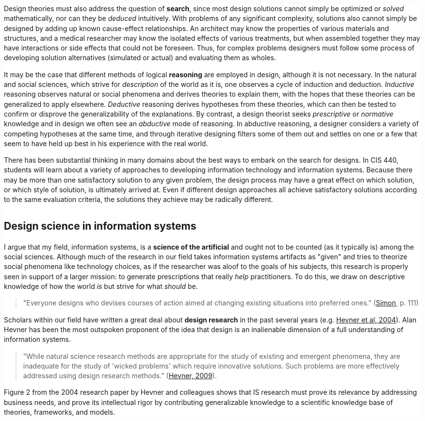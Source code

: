 Design theories must also address the question of **search**, since most design solutions cannot simply be optimized or *solved* mathematically, nor can they be *deduced* intuitively.  With problems of any significant complexity, solutions also cannot simply be designed by adding up known cause-effect relationships.  An architect may know the properties of various materials and structures, and a medical researcher may know the isolated effects of various treatments, but when assembled together they may have interactions or side effects that could not be foreseen.  Thus, for complex problems designers must follow some process of developing solution alternatives (simulated or actual) and evaluating them as wholes.

It may be the case that different methods of logical **reasoning** are employed in design, although it is not necessary.  In the natural and social sciences, which strive for *description* of the world as it is, one observes a cycle of induction and deduction.  *Inductive* reasoning observes natural or social phenomena and derives theories to explain them, with the hopes that these theories can be generalized to apply elsewhere.  *Deductive* reasoning derives hypotheses from these theories, which can then be tested to confirm or disprove the generalizability of the explanations.  By contrast, a design theorist seeks *prescriptive* or *normative* knowledge and in design we often see an *abductive* mode of reasoning.  In abductive reasoning, a designer considers a variety of competing hypotheses at the same time, and through iterative designing filters some of them out and settles on one or a few that seem to have held up best in his experience with the real world.

There has been substantial thinking in many domains about the best ways to embark on the search for designs.  In CIS 440, students will learn about a variety of approaches to developing information technology and information systems.  Because there may be more than one satisfactory solution to any given problem, the design process may have a great effect on which solution, or which style of solution, is ultimately arrived at.  Even if different design approaches all achieve satisfactory solutions according to the same evaluation criteria, the solutions they achieve may be radically different.

## Design science in information systems

I argue that my field, information systems, is a **science of the artificial** and ought not to be counted (as it typically is) among the social sciences.  Although much of the research in our field takes information systems artifacts as "given" and tries to theorize social phenomena like technology choices, as if the researcher was aloof to the goals of his subjects, this research is properly seen in support of a larger mission: to generate prescriptions that really *help* practitioners.  To do this, we draw on descriptive knowledge of how the world *is* but strive for what *should* be.

> "Everyone designs who devises courses of action aimed at changing existing situations into preferred ones." ([Simon](http://amzn.to/1koRZ6r), p. 111)

Scholars within our field have written a great deal about **design research** in the past several years (e.g. [Hevner et al, 2004](http://aisel.aisnet.org/misq/vol28/iss1/6/)).  Alan Hevner has been the most outspoken proponent of the idea that design is an inalienable dimension of a full understanding of information systems.

> "While natural science research methods are appropriate for the study of existing and emergent phenomena, they are inadequate for the study of 'wicked problems' which require innovative solutions. Such problems are more effectively addressed using design research methods." ([Hevner, 2009](http://link.springer.com/article/10.1007%2Fs12599-008-0004-5)).

Figure 2 from the 2004 research paper by Hevner and colleagues shows that IS research must prove its relevance by addressing business needs, and prove its intellectual rigor by contributing generalizable knowledge to a scientific knowledge base of theories, frameworks, and models.

